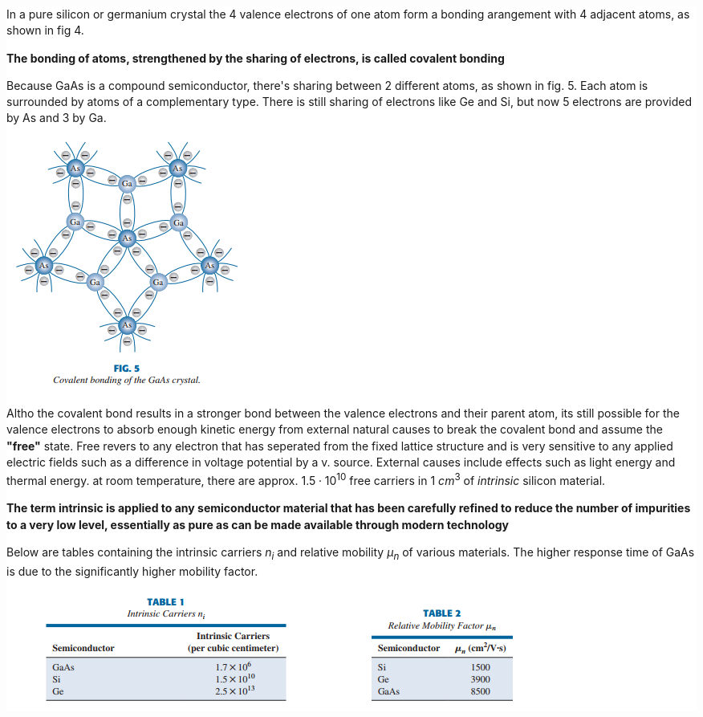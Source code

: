 In a pure silicon or germanium crystal the 4 valence electrons of one atom form a bonding arangement with 4 adjacent atoms,
as shown in fig 4.

**The bonding of atoms, strengthened by the sharing of electrons, is called covalent bonding**

Because GaAs is a compound semiconductor, there's sharing between 2 different atoms, as shown in fig. 5. Each atom is
surrounded by atoms of a complementary type. There is still sharing of electrons like Ge and Si, but now 5 electrons are
provided by As and 3 by Ga.

![Covalent bonding of GaAs](./ch2/3.png)

Altho the covalent bond results in a stronger bond between the valence electrons and their parent atom, its still possible
for the valence electrons to absorb enough kinetic energy from external natural causes to break the covalent bond and
assume the **"free"** state. Free revers to any electron that has seperated from the fixed lattice structure and is very
sensitive to any applied electric fields such as a difference in voltage potential by a v. source. External causes include
effects such as light energy and thermal energy. at room temperature, there are approx. $1.5 \cdot 10^{10}$ free carriers
in 1 $cm^3$ of _intrinsic_ silicon material.

**The term intrinsic is applied to any semiconductor material that has been carefully refined to reduce the number of
impurities to a very low level, essentially as pure as can be made available through modern technology**

Below are tables containing the intrinsic carriers $n_i$ and relative mobility $\mu_n$ of various materials. The higher
response time of GaAs is due to the significantly higher mobility factor.

![tables](./ch2/4.png)
